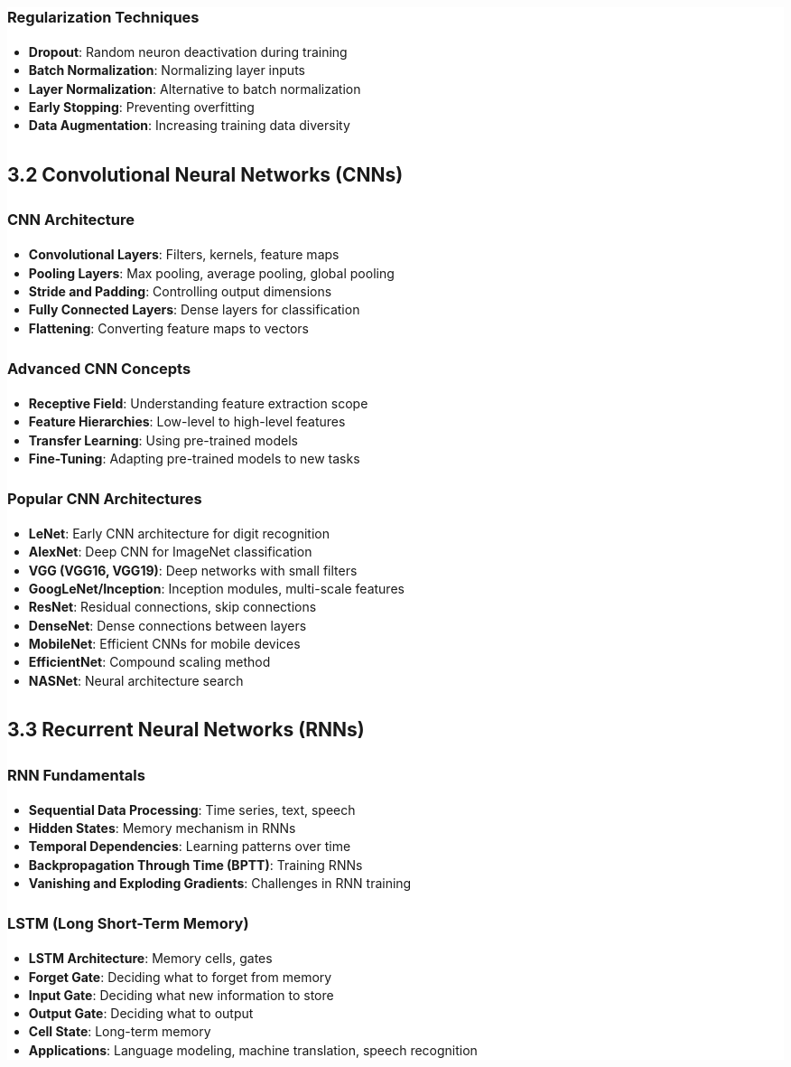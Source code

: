 ### Regularization Techniques
- **Dropout**: Random neuron deactivation during training
- **Batch Normalization**: Normalizing layer inputs
- **Layer Normalization**: Alternative to batch normalization
- **Early Stopping**: Preventing overfitting
- **Data Augmentation**: Increasing training data diversity

## 3.2 Convolutional Neural Networks (CNNs)

### CNN Architecture
- **Convolutional Layers**: Filters, kernels, feature maps
- **Pooling Layers**: Max pooling, average pooling, global pooling
- **Stride and Padding**: Controlling output dimensions
- **Fully Connected Layers**: Dense layers for classification
- **Flattening**: Converting feature maps to vectors

### Advanced CNN Concepts
- **Receptive Field**: Understanding feature extraction scope
- **Feature Hierarchies**: Low-level to high-level features
- **Transfer Learning**: Using pre-trained models
- **Fine-Tuning**: Adapting pre-trained models to new tasks

### Popular CNN Architectures
- **LeNet**: Early CNN architecture for digit recognition
- **AlexNet**: Deep CNN for ImageNet classification
- **VGG (VGG16, VGG19)**: Deep networks with small filters
- **GoogLeNet/Inception**: Inception modules, multi-scale features
- **ResNet**: Residual connections, skip connections
- **DenseNet**: Dense connections between layers
- **MobileNet**: Efficient CNNs for mobile devices
- **EfficientNet**: Compound scaling method
- **NASNet**: Neural architecture search

## 3.3 Recurrent Neural Networks (RNNs)

### RNN Fundamentals
- **Sequential Data Processing**: Time series, text, speech
- **Hidden States**: Memory mechanism in RNNs
- **Temporal Dependencies**: Learning patterns over time
- **Backpropagation Through Time (BPTT)**: Training RNNs
- **Vanishing and Exploding Gradients**: Challenges in RNN training

### LSTM (Long Short-Term Memory)
- **LSTM Architecture**: Memory cells, gates
- **Forget Gate**: Deciding what to forget from memory
- **Input Gate**: Deciding what new information to store
- **Output Gate**: Deciding what to output
- **Cell State**: Long-term memory
- **Applications**: Language modeling, machine translation, speech recognition
